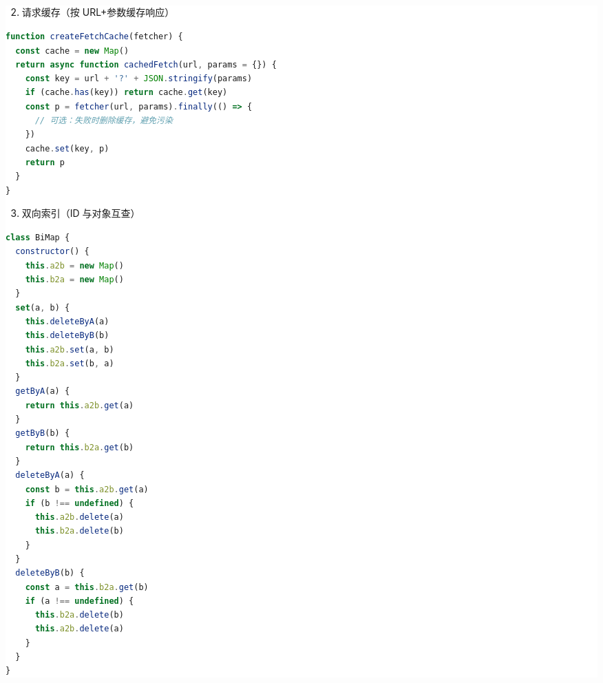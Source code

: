 2. 请求缓存（按 URL+参数缓存响应）

```js
function createFetchCache(fetcher) {
  const cache = new Map()
  return async function cachedFetch(url, params = {}) {
    const key = url + '?' + JSON.stringify(params)
    if (cache.has(key)) return cache.get(key)
    const p = fetcher(url, params).finally(() => {
      // 可选：失败时删除缓存，避免污染
    })
    cache.set(key, p)
    return p
  }
}
```

3. 双向索引（ID 与对象互查）

```js
class BiMap {
  constructor() {
    this.a2b = new Map()
    this.b2a = new Map()
  }
  set(a, b) {
    this.deleteByA(a)
    this.deleteByB(b)
    this.a2b.set(a, b)
    this.b2a.set(b, a)
  }
  getByA(a) {
    return this.a2b.get(a)
  }
  getByB(b) {
    return this.b2a.get(b)
  }
  deleteByA(a) {
    const b = this.a2b.get(a)
    if (b !== undefined) {
      this.a2b.delete(a)
      this.b2a.delete(b)
    }
  }
  deleteByB(b) {
    const a = this.b2a.get(b)
    if (a !== undefined) {
      this.b2a.delete(b)
      this.a2b.delete(a)
    }
  }
}
```
